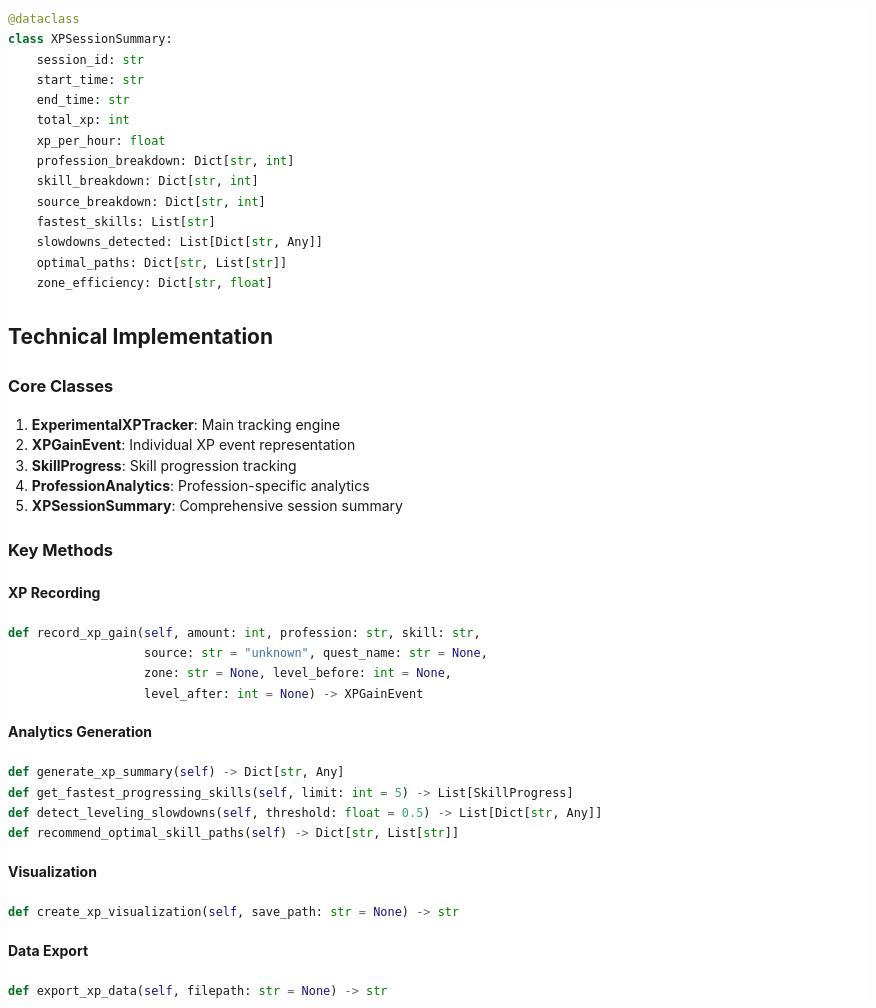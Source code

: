 ```python
@dataclass
class XPSessionSummary:
    session_id: str
    start_time: str
    end_time: str
    total_xp: int
    xp_per_hour: float
    profession_breakdown: Dict[str, int]
    skill_breakdown: Dict[str, int]
    source_breakdown: Dict[str, int]
    fastest_skills: List[str]
    slowdowns_detected: List[Dict[str, Any]]
    optimal_paths: Dict[str, List[str]]
    zone_efficiency: Dict[str, float]
```

## Technical Implementation

### Core Classes

1. **ExperimentalXPTracker**: Main tracking engine
2. **XPGainEvent**: Individual XP event representation
3. **SkillProgress**: Skill progression tracking
4. **ProfessionAnalytics**: Profession-specific analytics
5. **XPSessionSummary**: Comprehensive session summary

### Key Methods

#### XP Recording
```python
def record_xp_gain(self, amount: int, profession: str, skill: str, 
                   source: str = "unknown", quest_name: str = None, 
                   zone: str = None, level_before: int = None, 
                   level_after: int = None) -> XPGainEvent
```

#### Analytics Generation
```python
def generate_xp_summary(self) -> Dict[str, Any]
def get_fastest_progressing_skills(self, limit: int = 5) -> List[SkillProgress]
def detect_leveling_slowdowns(self, threshold: float = 0.5) -> List[Dict[str, Any]]
def recommend_optimal_skill_paths(self) -> Dict[str, List[str]]
```

#### Visualization
```python
def create_xp_visualization(self, save_path: str = None) -> str
```

#### Data Export
```python
def export_xp_data(self, filepath: str = None) -> str
```
